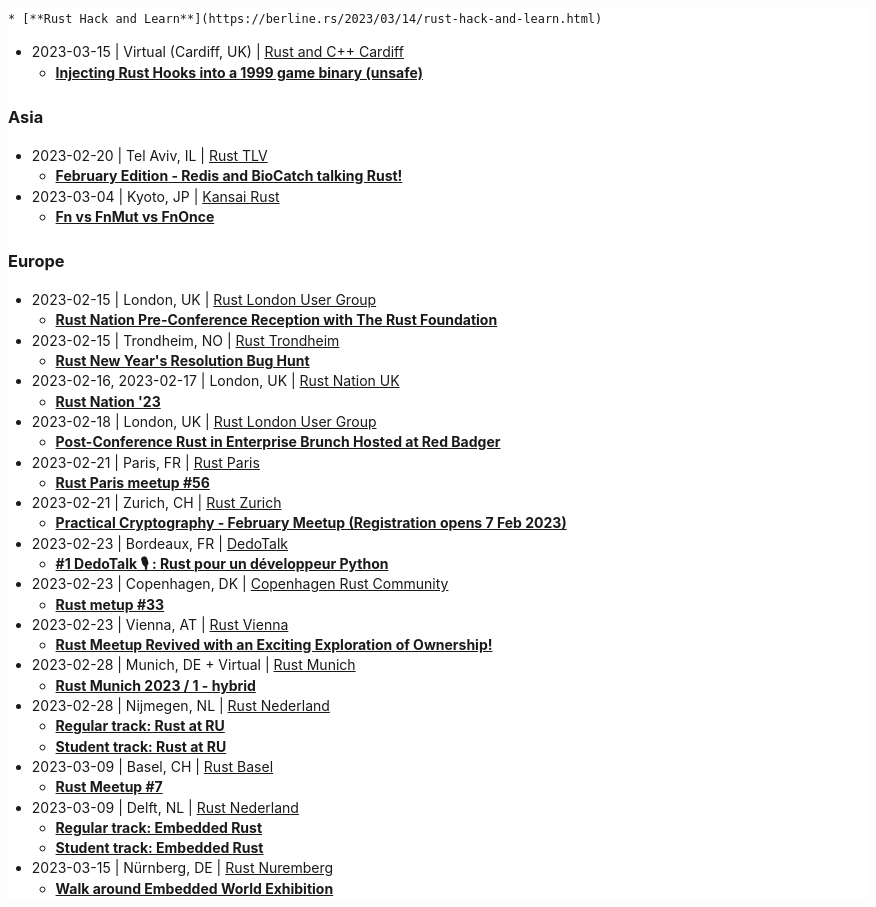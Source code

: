     * [**Rust Hack and Learn**](https://berline.rs/2023/03/14/rust-hack-and-learn.html)
* 2023-03-15 | Virtual (Cardiff, UK) | [Rust and C++ Cardiff](https://www.meetup.com/rust-and-c-plus-plus-in-cardiff)
    * [**Injecting Rust Hooks into a 1999 game binary (unsafe)**](https://www.meetup.com/rust-and-c-plus-plus-in-cardiff/events/291354288/)

### Asia

* 2023-02-20 | Tel Aviv, IL | [Rust TLV](https://www.meetup.com/rust-tlv/)
    * [**February Edition - Redis and BioCatch talking Rust!**](https://www.meetup.com/rust-tlv/events/291182881/)
* 2023-03-04 | Kyoto, JP | [Kansai Rust](https://www.meetup.com/kansai-rust/)
    * [**Fn vs FnMut vs FnOnce**](https://www.meetup.com/kansai-rust/events/291614614/)

### Europe

* 2023-02-15 | London, UK | [Rust London User Group](https://www.meetup.com/rust-london-user-group/)
    * [**Rust Nation Pre-Conference Reception with The Rust Foundation**](https://www.meetup.com/rust-london-user-group/events/290903823/)
* 2023-02-15 | Trondheim, NO | [Rust Trondheim](https://www.meetup.com/rust-trondheim)
    * [**Rust New Year's Resolution Bug Hunt**](https://www.meetup.com/rust-trondheim/events/290889889/)
* 2023-02-16, 2023-02-17 | London, UK | [Rust Nation UK](https://www.rustnationuk.com/)
    * [**Rust Nation '23**](https://www.rustnationuk.com/)
* 2023-02-18 | London, UK | [Rust London User Group](https://www.meetup.com/rust-london-user-group/)
    * [**Post-Conference Rust in Enterprise Brunch Hosted at Red Badger**](https://www.meetup.com/rust-london-user-group/events/291297886/)
* 2023-02-21 | Paris, FR | [Rust Paris](https://www.meetup.com/rust-paris/)
    * [**Rust Paris meetup #56**](https://www.meetup.com/rust-paris/events/291334081/)
* 2023-02-21 | Zurich, CH | [Rust Zurich](https://www.meetup.com/rust-zurich/)
    * [**Practical Cryptography - February Meetup (Registration opens 7 Feb 2023)**](https://www.meetup.com/de-DE/rust-zurich/events/290915075/)
* 2023-02-23 | Bordeaux, FR | [DedoTalk](https://www.meetup.com/dedotalk/)
    * [**#1 DedoTalk 🎙️ : Rust pour un développeur Python**](https://www.meetup.com/dedotalk/events/291199962/)
* 2023-02-23 | Copenhagen, DK | [Copenhagen Rust Community](https://www.meetup.com/copenhagen-rust-community)
    * [**Rust metup #33**](https://www.meetup.com/copenhagen-rust-community/events/291288154/)
* 2023-02-23 | Vienna, AT | [Rust Vienna](https://www.meetup.com/rust-vienna)
    * [**Rust Meetup Revived with an Exciting Exploration of Ownership!**](https://www.meetup.com/rust-vienna/events/291465732/)
* 2023-02-28 | Munich, DE + Virtual | [Rust Munich](https://www.meetup.com/rust-munich/)
    * [**Rust Munich 2023 / 1 - hybrid**](https://www.meetup.com/rust-munich/events/291437669/)
* 2023-02-28 | Nijmegen, NL | [Rust Nederland](https://www.meetup.com/rust-nederland/)
    * [**Regular track: Rust at RU**](https://www.meetup.com/rust-nederland/events/291489123/)
    * [**Student track: Rust at RU**](https://www.meetup.com/rust-nederland/events/291488539/)
* 2023-03-09 | Basel, CH | [Rust Basel](https://www.meetup.com/rust-basel/)
    * [**Rust Meetup #7**](https://www.meetup.com/rust-basel/events/291228934/)
* 2023-03-09 | Delft, NL | [Rust Nederland](https://www.meetup.com/rust-nederland/)
    * [**Regular track: Embedded Rust**](https://www.meetup.com/rust-nederland/events/291401965/)
    * [**Student track: Embedded Rust**](https://www.meetup.com/rust-nederland/events/291401778/)
* 2023-03-15 | Nürnberg, DE | [Rust Nuremberg](https://www.meetup.com/rust-noris/)
    * [**Walk around Embedded World Exhibition**](https://www.meetup.com/rust-noris/events/291623203/)
